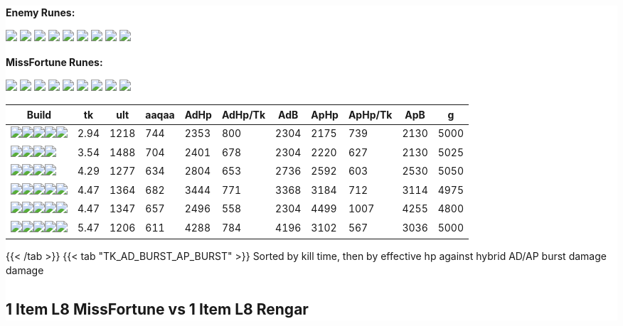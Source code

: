 

**Enemy Runes:**





![](/Styles/Inspiration/FirstStrike/FirstStrike.png)
![](/Styles/Inspiration/MagicalFootwear/MagicalFootwear.png)
![](/Styles/Inspiration/FuturesMarket/FuturesMarket.png)
![](/Styles/Inspiration/CosmicInsight/CosmicInsight.png)
![](/Styles/Domination/SuddenImpact/SuddenImpact.png)
![](/Styles/Domination/TreasureHunter/TreasureHunter.png)
![](/StatMods/StatModsAdaptiveForceIcon.png)
![](/StatMods/StatModsAdaptiveForceIcon.png)
![](/StatMods/StatModsArmorIcon.png)



**MissFortune Runes:**


![](/Styles/Precision/PressTheAttack/PressTheAttack.png)
![](/Styles/Precision/Overheal.png)
![](/Styles/Precision/LegendAlacrity/LegendAlacrity.png)
![](/Styles/Precision/CoupDeGrace/CoupDeGrace.png)
![](/Styles/Sorcery/AbsoluteFocus/AbsoluteFocus.png)
![](/Styles/Sorcery/GatheringStorm/GatheringStorm.png)
![](/StatMods/StatModsAdaptiveForceIcon.png)
![](/StatMods/StatModsAdaptiveForceIcon.png)
![](/StatMods/StatModsArmorIcon.png)





 Build |tk|ult|aaqaa|AdHp|AdHp/Tk|AdB|ApHp|ApHp/Tk|ApB|g
-|-|-|-|-|-|-|-|-|-|-
![](/item/6672.png)![](/item/1001.png)![](/item/1053.png)![](/item/1055.png)![](/item/1036.png)|2.94|1218|744|2353|800|2304|2175|739|2130|5000
![](/item/3074.png)![](/item/1001.png)![](/item/1055.png)![](/item/1037.png)|3.54|1488|704|2401|678|2304|2220|627|2130|5025
![](/item/3161.png)![](/item/1001.png)![](/item/1053.png)![](/item/1055.png)|4.29|1277|634|2804|653|2736|2592|603|2530|5050
![](/item/6673.png)![](/item/1001.png)![](/item/1055.png)![](/item/1037.png)![](/item/1036.png)|4.47|1364|682|3444|771|3368|3184|712|3114|4975
![](/item/3156.png)![](/item/1001.png)![](/item/1053.png)![](/item/1055.png)![](/item/1036.png)|4.47|1347|657|2496|558|2304|4499|1007|4255|4800
![](/item/3026.png)![](/item/1001.png)![](/item/1053.png)![](/item/1055.png)![](/item/1036.png)|5.47|1206|611|4288|784|4196|3102|567|3036|5000
{{< /tab >}}
{{< tab "TK_AD_BURST_AP_BURST" >}}
Sorted by kill time, then by effective hp against hybrid AD/AP burst damage damage
## 1 Item L8 MissFortune vs 1 Item L8 Rengar
